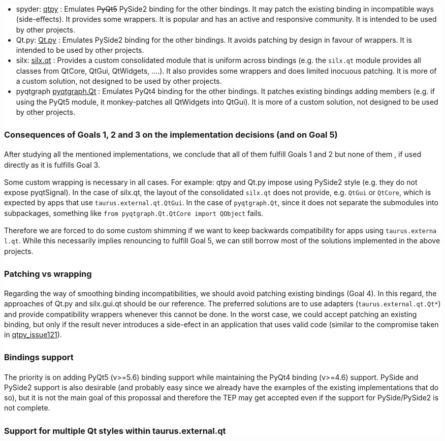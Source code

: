 - spyder:  [qtpy] : Emulates <s>PyQt5</s> PySide2 binding for the other bindings. It may patch the 
  existing binding in incompatible ways (side-effects). It provides some wrappers. 
  It is popular and has an active and responsive community. It is intended to be used by other projects.
- Qt.py: [Qt.py] : Emulates PySide2 binding for the other bindings. It avoids patching by 
  design in favour of wrappers. It is intended to be used by other projects.
- silx: [silx.qt] : Provides a custom consolidated module that is uniform across bindings 
  (e.g. the `silx.qt` module provides all classes from QtCore, QtGui, QtWidgets, ....). 
  It also provides some wrappers and does limited inocuous patching. It is more of a 
  custom solution, not designed to be used by other projects.
- pyqtgraph [pyqtgraph.Qt] : Emulates PyQt4 binding for the other bindings. It patches existing bindings 
  adding members (e.g. if using the PyQt5 module, it monkey-patches all QtWidgets into QtGui). 
  It is more of a custom solution, not designed to be used by other projects.

### Consequences of Goals 1, 2 and 3 on the implementation decisions (and on Goal 5)

After studying all the mentioned implementations, we conclude that all of them fulfill 
Goals 1 and 2 but none of them , if used directly as it is fulfills Goal 3. 

Some custom wrapping is necessary in all cases. For example: qtpy 
and Qt.py impose using PySide2 style (e.g. they do not expose pyqtSignal). In the case 
of silx.qt, the layout of the consolidated `silx.qt` does not provide, e.g. `QtGui` or `QtCore`, 
which is expected by apps that use `taurus.external.qt.QtGui`. In the case of `pyqtgraph.Qt`,
since it does not separate the submodules into subpackages, something like 
`from pyqtgraph.Qt.QtCore import QObject` fails.

Therefore we are forced to do some custom shimming if we want to keep backwards compatibility
for apps using `taurus.external.qt`. While this necessarily implies renouncing to fulfill 
Goal 5, we can still borrow most of the solutions implemented in the above projects.

### Patching vs wrapping

Regarding the way of smoothing binding incompatibilities, we should avoid patching existing 
bindings (Goal 4). In this regard, the approaches of Qt.py and silx.gui.qt should be our 
reference. The preferred solutions are to use adapters (`taurus.external.qt.Qt*`)
and provide compatibility wrappers whenever this cannot be done. In the worst case, we could
accept patching an existing binding, but only if the result never introduces 
a side-efect in an application that uses valid code (similar to the compromise taken in 
[qtpy_issue121]).

### Bindings support

The priority is on adding PyQt5 (v>=5.6) binding support while maintaining the PyQt4 binding (v>=4.6)
support. 
PySide and PySide2 support is also desirable (and probably easy since we already have the 
examples of the existing implementations that do so), but it is not the main goal of this 
propossal and therefore the TEP may get accepted even if the support for PySide/PySide2 is 
not complete.    

### Support for multiple Qt styles within taurus.external.qt


[taurus_bug]: https://bugs.debian.org/cgi-bin/bugreport.cgi?bug=875202
[qtpy_issue119]: https://github.com/spyder-ide/qtpy/issues/119
[qtpy_issue121]: https://github.com/spyder-ide/qtpy/issues/121
[qtpy]: https://github.com/spyder-ide/qtpy
[silx.qt]:  https://github.com/silx-kit/silx/blob/master/silx/gui/qt
[pyqtgraph.Qt]: https://github.com/pyqtgraph/pyqtgraph/blob/develop/pyqtgraph/Qt.py
[Qt.py]: https://github.com/mottosso/Qt.py
[cpascual]: https://github.com/cpascual